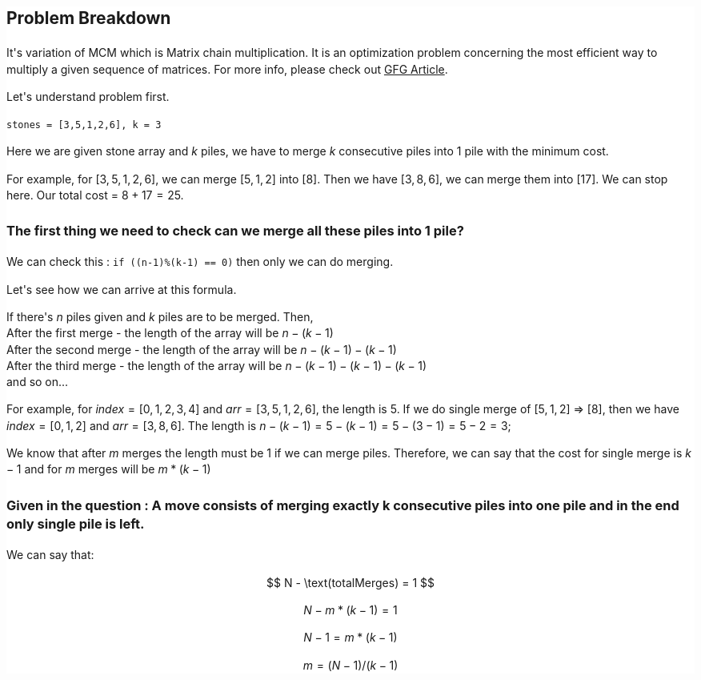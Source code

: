 ## Problem Breakdown

It's variation of MCM which is Matrix chain multiplication. It is an optimization problem concerning the most efficient way to multiply a given sequence of matrices. For more info, please check out <a href="https://www.geeksforgeeks.org/matrix-chain-multiplication-dp-8/">GFG Article</a>.

Let's understand problem first.

```
stones = [3,5,1,2,6], k = 3
```

Here we are given stone array and $k$ piles, we have to merge $k$ consecutive piles into $1$ pile with the minimum cost.

For example, for $[3, 5, 1, 2, 6]$, we can merge $[5, 1, 2]$ into $[8]$. Then we have $[3, 8, 6]$, we can merge them into $[17]$. We can stop here. Our total cost = $8 + 17 = 25$.

### The first thing we need to check can we merge all these piles into 1 pile?

We can check this : `if ((n-1)%(k-1) == 0)` then only we can do merging.

Let's see how we can arrive at this formula. <br/>

If there's $n$ piles given and $k$ piles are to be merged. Then, <br/>
After the first merge - the length of the array will be $n - (k - 1)$ <br/>
After the second merge - the length of the array will be $n - (k - 1) - (k - 1)$ <br/>
After the third merge - the length of the array will be $n - (k - 1) - (k - 1) - (k - 1)$ <br/>
and so on...<br/>

For example, for $index = [0, 1, 2, 3, 4]$ and $arr = [3, 5, 1, 2, 6]$, the length is 5. If we do single merge of $[5, 1, 2]$ => $[8]$, then we have $index = [0, 1, 2]$ and $arr = [3, 8, 6]$.  The length is $n - (k - 1) = 5 - (k - 1) = 5 - (3 - 1) = 5 - 2 = 3$; <br/>

We know that after $m$ merges the length must be $1$ if we can merge piles. Therefore, we can say that the cost for single merge is $k - 1$ and for $m$ merges will be $m * (k - 1)$ <br/>

### Given in the question : A move consists of merging exactly k consecutive piles into one pile and in the end only single pile is left.

We can say that: <br/>

$$
N - \text(totalMerges) = 1 
$$

$$
N - m * (k - 1) = 1 
$$

$$
N - 1 = m * (k - 1) 
$$

$$
m = (N - 1) / (k - 1) 
$$

